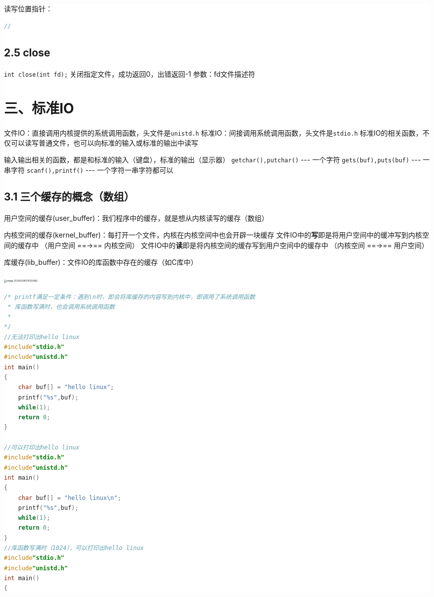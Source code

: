 读写位置指针：

```C
//
```

## 2.5 close

`int close(int fd);` 关闭指定文件，成功返回0，出错返回-1
	参数：fd文件描述符

# 三、标准IO

文件IO：直接调用内核提供的系统调用函数，头文件是`unistd.h`
标准IO：间接调用系统调用函数，头文件是`stdio.h`
		标准IO的相关函数，不仅可以读写普通文件，也可以向标准的输入或标准的输出中读写

输入输出相关的函数，都是和标准的输入（键盘），标准的输出（显示器）
		`getchar(),putchar()`	--- 一个字符
		`gets(buf),puts(buf)`	--- 一串字符
		`scanf(),printf()`		 --- 一个字符一串字符都可以

## 3.1 三个缓存的概念（数组）

用户空间的缓存(user_buffer)：我们程序中的缓存，就是想从内核读写的缓存（数组）

内核空间的缓存(kernel_buffer)：每打开一个文件，内核在内核空间中也会开辟一块缓存
		文件IO中的**写**即是将用户空间中的缓冲写到内核空间的缓存中	（用户空间 ==->== 内核空间）
		文件IO中的**读**即是将内核空间的缓存写到用户空间中的缓存中	（内核空间 ==->== 用户空间）

库缓存(lib_buffer)：文件IO的库函数中存在的缓存（如C库中）

<img src="C:/Users/Small Black/AppData/Roaming/Typora/typora-user-images/image-20240308174303482.png" alt="image-20240308174303482" style="zoom: 33%;" />

```C
/* printf满足一定条件：遇到\n时，即会将库缓存的内容写到内核中，即调用了系统调用函数
 * 库函数写满时，也会调用系统调用函数
 * 
*/
//无法打印出hello linux
#include"stdio.h"
#include"unistd.h"
int main()
{
    char buf[] = "hello linux";
    printf("%s",buf);
    while(1);
    return 0;
}

//可以打印出hello linux
#include"stdio.h"
#include"unistd.h"
int main()
{
    char buf[] = "hello linux\n";
    printf("%s",buf);
    while(1);
    return 0;
}
//库函数写满时（1024），可以打印出hello linux
#include"stdio.h"
#include"unistd.h"
int main()
{
```